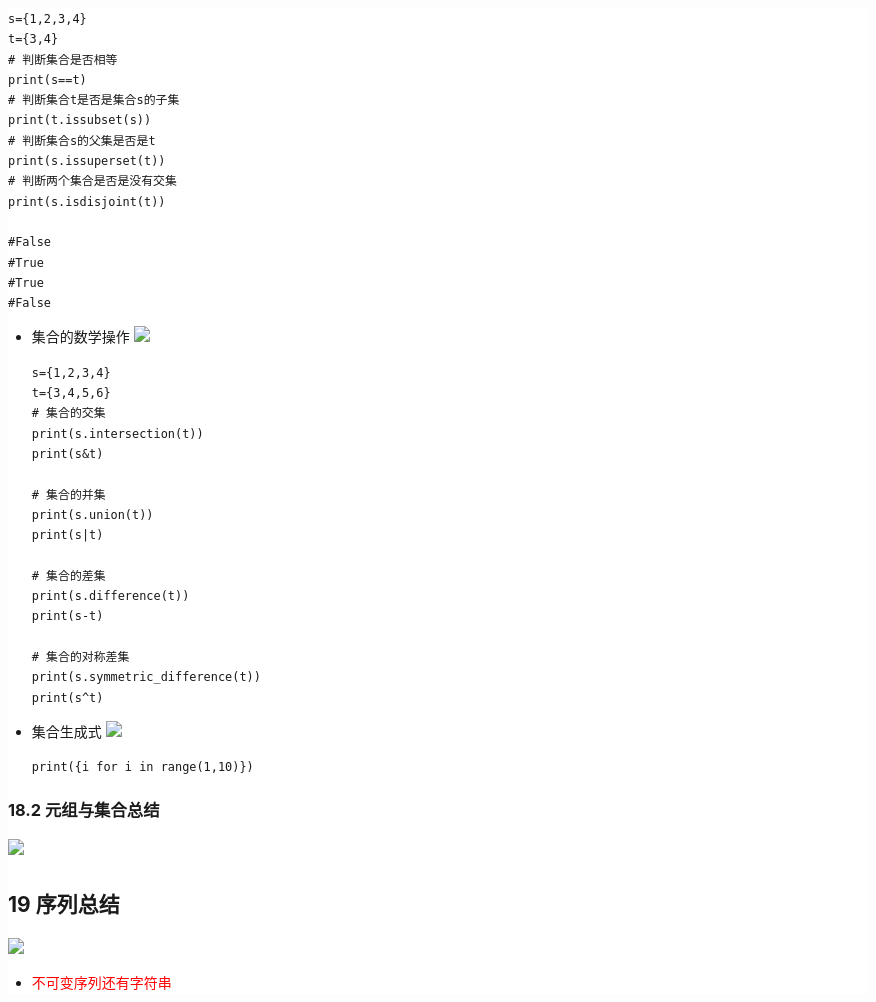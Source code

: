   ```
  s={1,2,3,4}
  t={3,4}
  # 判断集合是否相等
  print(s==t)
  # 判断集合t是否是集合s的子集
  print(t.issubset(s))
  # 判断集合s的父集是否是t
  print(s.issuperset(t))
  # 判断两个集合是否是没有交集
  print(s.isdisjoint(t))
  
  #False
  #True
  #True
  #False
  ```
- 集合的数学操作
  ![](./image/155)
  
  ```
  s={1,2,3,4}
  t={3,4,5,6}
  # 集合的交集
  print(s.intersection(t))
  print(s&t)
  
  # 集合的并集
  print(s.union(t))
  print(s|t)
  
  # 集合的差集
  print(s.difference(t))
  print(s-t)
  
  # 集合的对称差集
  print(s.symmetric_difference(t))
  print(s^t)
  ```
- 集合生成式
  ![](./image/157)
  
  ```
  print({i for i in range(1,10)})
  ```
### 18.2 元组与集合总结
  ![](./image/160)
## 19 序列总结
![](./image/162)
  - <span style="color:red">不可变序列还有字符串</span>
